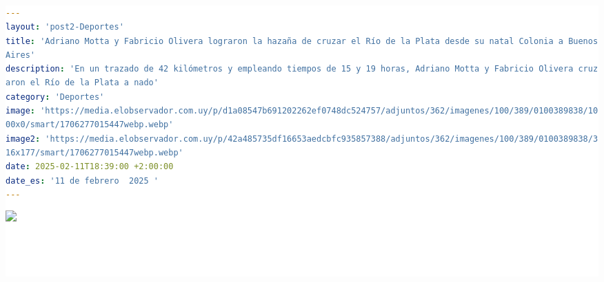 ```yaml
---
layout: 'post2-Deportes'
title: 'Adriano Motta y Fabricio Olivera lograron la hazaña de cruzar el Río de la Plata desde su natal Colonia a Buenos Aires'
description: 'En un trazado de 42 kilómetros y empleando tiempos de 15 y 19 horas, Adriano Motta y Fabricio Olivera cruzaron el Río de la Plata a nado'
category: 'Deportes'
image: 'https://media.elobservador.com.uy/p/d1a08547b691202262ef0748dc524757/adjuntos/362/imagenes/100/389/0100389838/1000x0/smart/1706277015447webp.webp'
image2: 'https://media.elobservador.com.uy/p/42a485735df16653aedcbfc935857388/adjuntos/362/imagenes/100/389/0100389838/316x177/smart/1706277015447webp.webp'
date: 2025-02-11T18:39:00 +2:00:00
date_es: '11 de febrero  2025 '
---
```


<html>
<img style='width: 100%' src='{{ page.image | prepend: base.url }}'><div style='height: 75px'></div>